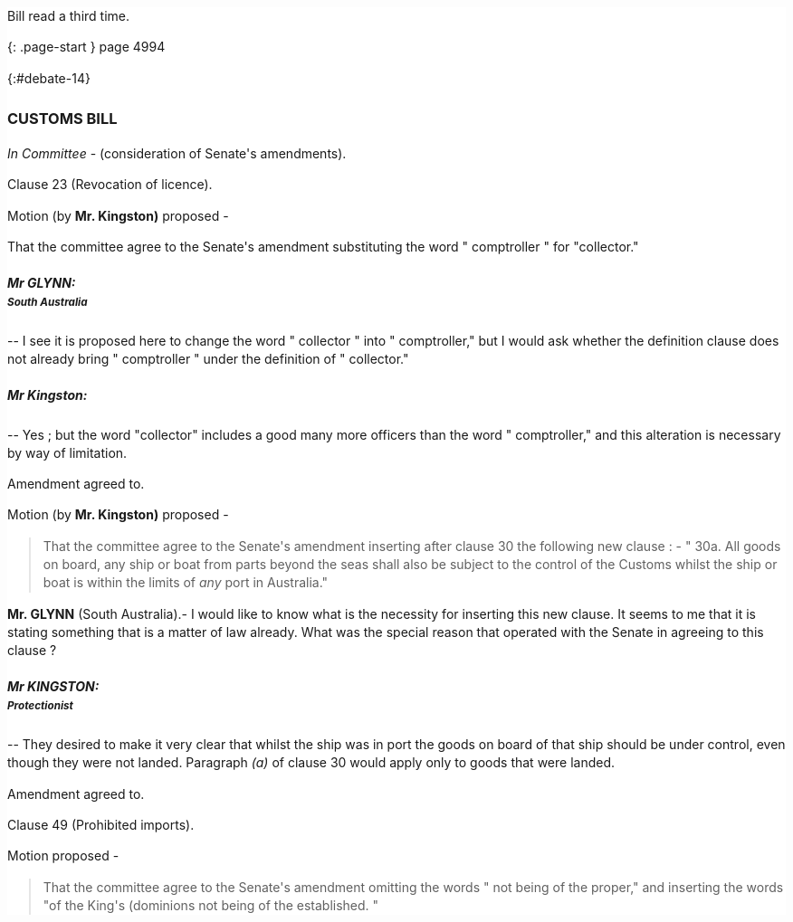 Bill read a third time. 

{: .page-start }
page 4994

{:#debate-14}
### CUSTOMS BILL


 *In Committee* - (consideration of Senate's amendments). 

Clause 23 (Revocation of licence). 

Motion (by  **Mr. Kingston)**  proposed - 

That the committee agree to the Senate's amendment substituting the word " comptroller " for "collector." 

##### Mr GLYNN:<br><small class="text-muted">South Australia</small>

-- I see it is proposed here to change the word " collector " into " comptroller," but I would ask whether the definition clause does not already bring " comptroller " under the definition of " collector." 

##### Mr Kingston:

-- Yes ; but the word "collector" includes a good many more officers than the word " comptroller," and this alteration is necessary by way of limitation. 

Amendment agreed to. 

Motion (by  **Mr. Kingston)**  proposed - 

  >That the committee agree to the Senate's amendment inserting after clause 30 the following new clause : - " 30a. All goods on board, any ship or boat from parts beyond the seas shall also be subject to the control of the Customs whilst the ship or boat is within the limits of  *any*  port in Australia." 


 **Mr. GLYNN** (South Australia).- I would like to know what is the necessity for inserting this new clause. It seems to me that it is stating something that is a matter of law already. What was the special reason that operated with the Senate in agreeing to this clause ? 

##### Mr KINGSTON:<br><small class="text-muted">Protectionist</small>

-- They desired to make it very clear that whilst the ship was in port the goods on board of that ship should be under control, even though they were not landed. Paragraph  *(a)*  of clause 30 would apply only to goods that were landed. 

Amendment agreed to. 

Clause 49 (Prohibited imports). 

Motion proposed - 

  >That the committee agree to the Senate's amendment omitting the words " not being of the proper," and inserting the words "of the King's (dominions not being of the established. " 

